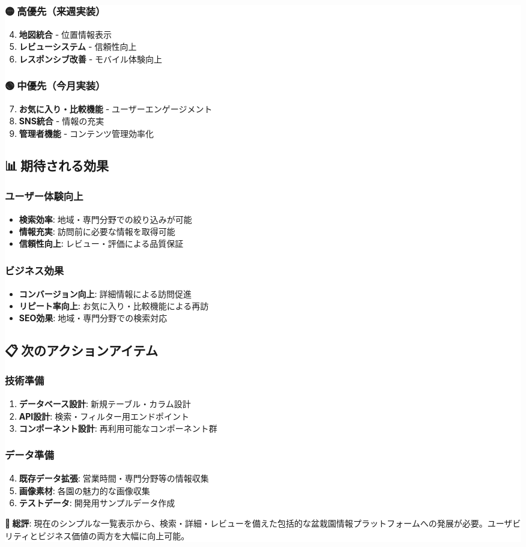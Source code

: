 ### 🟡 高優先（来週実装）
4. **地図統合** - 位置情報表示
5. **レビューシステム** - 信頼性向上
6. **レスポンシブ改善** - モバイル体験向上

### 🟢 中優先（今月実装）
7. **お気に入り・比較機能** - ユーザーエンゲージメント
8. **SNS統合** - 情報の充実
9. **管理者機能** - コンテンツ管理効率化

## 📊 期待される効果

### ユーザー体験向上
- **検索効率**: 地域・専門分野での絞り込みが可能
- **情報充実**: 訪問前に必要な情報を取得可能
- **信頼性向上**: レビュー・評価による品質保証

### ビジネス効果
- **コンバージョン向上**: 詳細情報による訪問促進
- **リピート率向上**: お気に入り・比較機能による再訪
- **SEO効果**: 地域・専門分野での検索対応

## 📋 次のアクションアイテム

### 技術準備
1. **データベース設計**: 新規テーブル・カラム設計
2. **API設計**: 検索・フィルター用エンドポイント
3. **コンポーネント設計**: 再利用可能なコンポーネント群

### データ準備
4. **既存データ拡張**: 営業時間・専門分野等の情報収集
5. **画像素材**: 各園の魅力的な画像収集
6. **テストデータ**: 開発用サンプルデータ作成

**🎯 総評**: 現在のシンプルな一覧表示から、検索・詳細・レビューを備えた包括的な盆栽園情報プラットフォームへの発展が必要。ユーザビリティとビジネス価値の両方を大幅に向上可能。